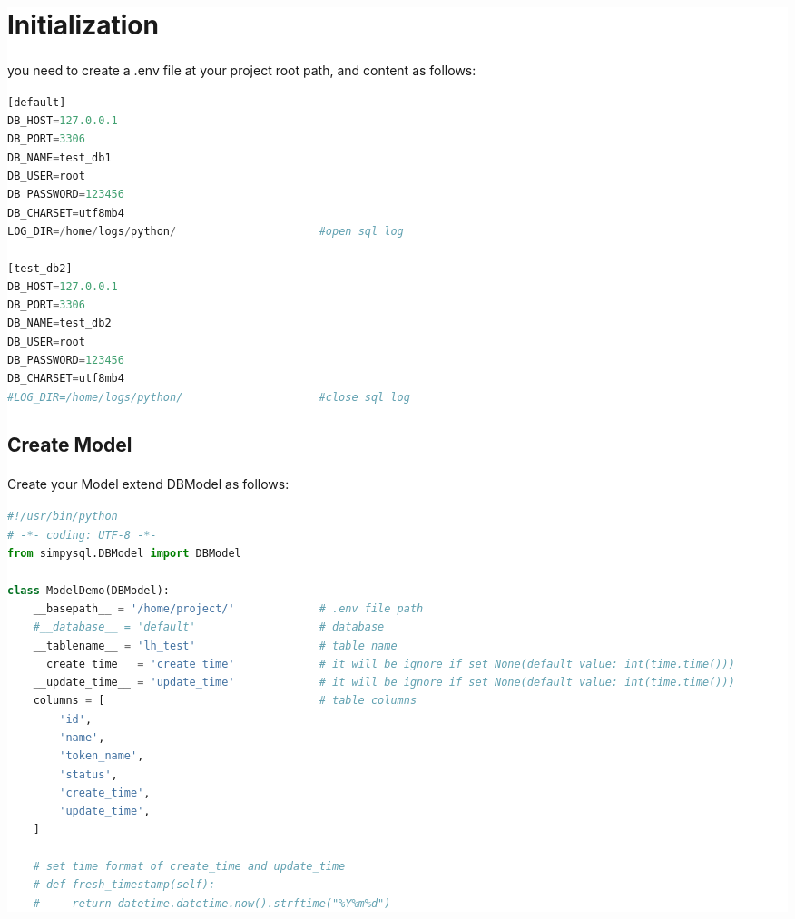 # Initialization

you need to create a .env file at your project root path, and content as follows:

``` python
[default]
DB_HOST=127.0.0.1
DB_PORT=3306
DB_NAME=test_db1
DB_USER=root
DB_PASSWORD=123456
DB_CHARSET=utf8mb4
LOG_DIR=/home/logs/python/                      #open sql log

[test_db2]
DB_HOST=127.0.0.1
DB_PORT=3306
DB_NAME=test_db2
DB_USER=root
DB_PASSWORD=123456
DB_CHARSET=utf8mb4
#LOG_DIR=/home/logs/python/                     #close sql log
```

## Create Model
Create your Model extend DBModel as follows:

``` python
#!/usr/bin/python
# -*- coding: UTF-8 -*-
from simpysql.DBModel import DBModel

class ModelDemo(DBModel):
    __basepath__ = '/home/project/'             # .env file path
    #__database__ = 'default'                   # database
    __tablename__ = 'lh_test'                   # table name
    __create_time__ = 'create_time'             # it will be ignore if set None(default value: int(time.time()))
    __update_time__ = 'update_time'             # it will be ignore if set None(default value: int(time.time()))
    columns = [                                 # table columns
        'id',
        'name',
        'token_name',
        'status',
        'create_time',
        'update_time',
    ]

    # set time format of create_time and update_time
    # def fresh_timestamp(self):
    #     return datetime.datetime.now().strftime("%Y%m%d")
```
